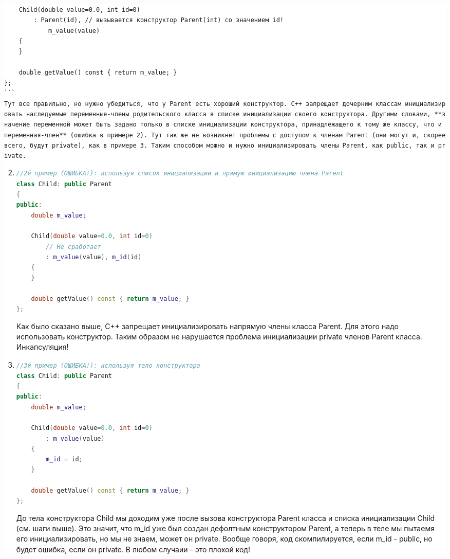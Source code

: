         Child(double value=0.0, int id=0)
            : Parent(id), // вызывается конструктор Parent(int) со значением id!
                m_value(value)
        {
        }

        double getValue() const { return m_value; }
    };
    ```
    Тут все правильно, но нужно убедиться, что у Parent есть хороший конструктор. C++ запрещает дочерним классам инициализировать наследуемые переменные-члены родительского класса в списке инициализации своего конструктора. Другими словами, **значение переменной может быть задано только в списке инициализации конструктора, принадлежащего к тому же классу, что и переменная-член** (ошибка в примере 2). Тут так же не возникнет проблемы с доступом к членам Parent (они могут и, скорее всего, будут private), как в примере 3. Таким способом можно и нужно инициализировать члены Parent, как public, так и private.
2. 
    ```cpp
    //2й пример (ОШИБКА!): используя список инициализации и прямую инициализацию члена Parent
    class Child: public Parent
    {
    public:
        double m_value;

        Child(double value=0.0, int id=0)
            // Не сработает
            : m_value(value), m_id(id)
        {
        }

        double getValue() const { return m_value; }
    };
    ```
    Как было сказано выше, C++ запрещает инициализировать напрямую члены класса Parent. Для этого надо использовать конструктор. Таким образом не нарушается проблема инициализации private членов Parent класса. Инкапсуляция!

3. 
    ```cpp
    //3й пример (ОШИБКА!): используя тело конструктора
    class Child: public Parent
    {
    public:
        double m_value;

        Child(double value=0.0, int id=0)
            : m_value(value)
        {
            m_id = id;
        }

        double getValue() const { return m_value; }
    };
    ```
    До тела конструктора Child мы доходим уже после вызова конструктора Parent класса и списка инициализации Child (см. шаги выше). Это значит, что m_id уже был создан дефолтным конструктором Parent, а теперь в теле мы пытаемя его инициализировать, но мы не знаем, может он private. Вообще говоря, код скомпилируется, если m_id - public, но будет ошибка, если он private. В любом случаии - это плохой код!
